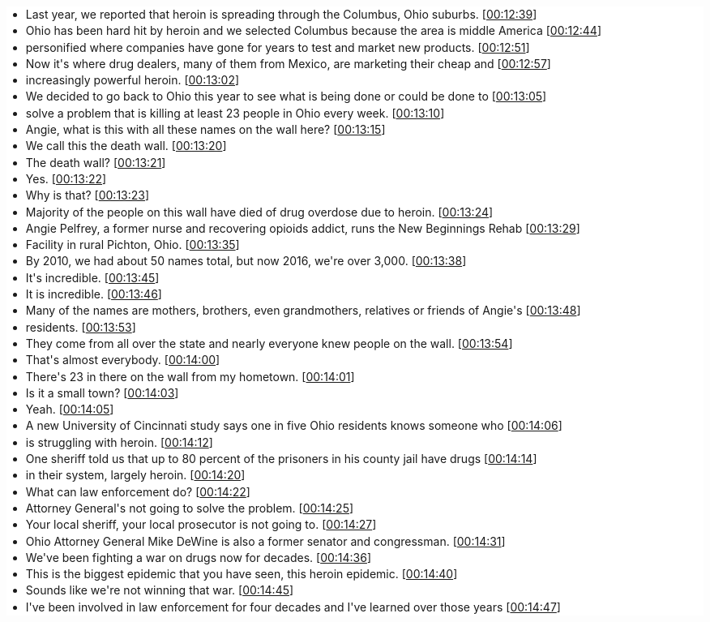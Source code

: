 *  Last year, we reported that heroin is spreading through the Columbus, Ohio suburbs. [[00:12:39](https://www.youtube.com/watch?v=5LkONRQPsEk&t=759.98s)]
*  Ohio has been hard hit by heroin and we selected Columbus because the area is middle America [[00:12:44](https://www.youtube.com/watch?v=5LkONRQPsEk&t=764.7800000000001s)]
*  personified where companies have gone for years to test and market new products. [[00:12:51](https://www.youtube.com/watch?v=5LkONRQPsEk&t=771.0600000000001s)]
*  Now it's where drug dealers, many of them from Mexico, are marketing their cheap and [[00:12:57](https://www.youtube.com/watch?v=5LkONRQPsEk&t=777.0200000000001s)]
*  increasingly powerful heroin. [[00:13:02](https://www.youtube.com/watch?v=5LkONRQPsEk&t=782.3000000000001s)]
*  We decided to go back to Ohio this year to see what is being done or could be done to [[00:13:05](https://www.youtube.com/watch?v=5LkONRQPsEk&t=785.18s)]
*  solve a problem that is killing at least 23 people in Ohio every week. [[00:13:10](https://www.youtube.com/watch?v=5LkONRQPsEk&t=790.9s)]
*  Angie, what is this with all these names on the wall here? [[00:13:15](https://www.youtube.com/watch?v=5LkONRQPsEk&t=795.8199999999999s)]
*  We call this the death wall. [[00:13:20](https://www.youtube.com/watch?v=5LkONRQPsEk&t=800.18s)]
*  The death wall? [[00:13:21](https://www.youtube.com/watch?v=5LkONRQPsEk&t=801.8199999999999s)]
*  Yes. [[00:13:22](https://www.youtube.com/watch?v=5LkONRQPsEk&t=802.8199999999999s)]
*  Why is that? [[00:13:23](https://www.youtube.com/watch?v=5LkONRQPsEk&t=803.8199999999999s)]
*  Majority of the people on this wall have died of drug overdose due to heroin. [[00:13:24](https://www.youtube.com/watch?v=5LkONRQPsEk&t=804.8199999999999s)]
*  Angie Pelfrey, a former nurse and recovering opioids addict, runs the New Beginnings Rehab [[00:13:29](https://www.youtube.com/watch?v=5LkONRQPsEk&t=809.8199999999999s)]
*  Facility in rural Pichton, Ohio. [[00:13:35](https://www.youtube.com/watch?v=5LkONRQPsEk&t=815.3399999999999s)]
*  By 2010, we had about 50 names total, but now 2016, we're over 3,000. [[00:13:38](https://www.youtube.com/watch?v=5LkONRQPsEk&t=818.02s)]
*  It's incredible. [[00:13:45](https://www.youtube.com/watch?v=5LkONRQPsEk&t=825.98s)]
*  It is incredible. [[00:13:46](https://www.youtube.com/watch?v=5LkONRQPsEk&t=826.98s)]
*  Many of the names are mothers, brothers, even grandmothers, relatives or friends of Angie's [[00:13:48](https://www.youtube.com/watch?v=5LkONRQPsEk&t=828.18s)]
*  residents. [[00:13:53](https://www.youtube.com/watch?v=5LkONRQPsEk&t=833.86s)]
*  They come from all over the state and nearly everyone knew people on the wall. [[00:13:54](https://www.youtube.com/watch?v=5LkONRQPsEk&t=834.86s)]
*  That's almost everybody. [[00:14:00](https://www.youtube.com/watch?v=5LkONRQPsEk&t=840.22s)]
*  There's 23 in there on the wall from my hometown. [[00:14:01](https://www.youtube.com/watch?v=5LkONRQPsEk&t=841.22s)]
*  Is it a small town? [[00:14:03](https://www.youtube.com/watch?v=5LkONRQPsEk&t=843.98s)]
*  Yeah. [[00:14:05](https://www.youtube.com/watch?v=5LkONRQPsEk&t=845.42s)]
*  A new University of Cincinnati study says one in five Ohio residents knows someone who [[00:14:06](https://www.youtube.com/watch?v=5LkONRQPsEk&t=846.42s)]
*  is struggling with heroin. [[00:14:12](https://www.youtube.com/watch?v=5LkONRQPsEk&t=852.6800000000001s)]
*  One sheriff told us that up to 80 percent of the prisoners in his county jail have drugs [[00:14:14](https://www.youtube.com/watch?v=5LkONRQPsEk&t=854.96s)]
*  in their system, largely heroin. [[00:14:20](https://www.youtube.com/watch?v=5LkONRQPsEk&t=860.0600000000001s)]
*  What can law enforcement do? [[00:14:22](https://www.youtube.com/watch?v=5LkONRQPsEk&t=862.74s)]
*  Attorney General's not going to solve the problem. [[00:14:25](https://www.youtube.com/watch?v=5LkONRQPsEk&t=865.1800000000001s)]
*  Your local sheriff, your local prosecutor is not going to. [[00:14:27](https://www.youtube.com/watch?v=5LkONRQPsEk&t=867.94s)]
*  Ohio Attorney General Mike DeWine is also a former senator and congressman. [[00:14:31](https://www.youtube.com/watch?v=5LkONRQPsEk&t=871.34s)]
*  We've been fighting a war on drugs now for decades. [[00:14:36](https://www.youtube.com/watch?v=5LkONRQPsEk&t=876.78s)]
*  This is the biggest epidemic that you have seen, this heroin epidemic. [[00:14:40](https://www.youtube.com/watch?v=5LkONRQPsEk&t=880.7s)]
*  Sounds like we're not winning that war. [[00:14:45](https://www.youtube.com/watch?v=5LkONRQPsEk&t=885.34s)]
*  I've been involved in law enforcement for four decades and I've learned over those years [[00:14:47](https://www.youtube.com/watch?v=5LkONRQPsEk&t=887.7s)]